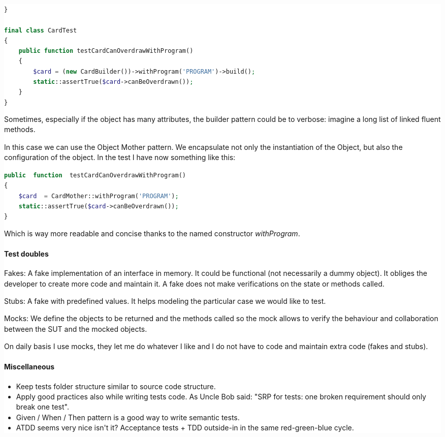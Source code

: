 ```php
}

final class CardTest
{
    public function testCardCanOverdrawWithProgram()
    {
        $card = (new CardBuilder())->withProgram('PROGRAM')->build();
        static::assertTrue($card->canBeOverdrawn());
    }
}
```

Sometimes, especially if the object has many attributes, the builder pattern could be to verbose: imagine a long list of linked fluent methods.

In this case we can use the Object Mother pattern. We encapsulate not only the instantiation of the Object, but also the configuration of the object. In the test I have now something like this:

```php
public  function  testCardCanOverdrawWithProgram()
{
    $card  = CardMother::withProgram('PROGRAM');
    static::assertTrue($card->canBeOverdrawn());
}
```

Which is way more readable and concise thanks to the named constructor *withProgram*.

#### Test doubles

Fakes: A fake implementation of an interface in memory. It could be functional (not necessarily a dummy object). It obliges the developer to create more code and maintain it. A fake does not make verifications on the state or methods called.

Stubs: A fake with predefined values. It helps modeling the particular case we would like to test.

Mocks: We define the objects to be returned and the methods called so the mock allows to verify the behaviour and collaboration between the SUT and the mocked objects.

On daily basis I use mocks, they let me do whatever I like and I do not have to code and maintain extra code (fakes and stubs).

#### Miscellaneous

-   Keep tests folder structure similar to source code structure.
-   Apply good practices also while writing tests code. As Uncle Bob said: "SRP for tests: one broken requirement should only break one test".
-   Given / When / Then pattern is a good way to write semantic tests.
-   ATDD seems very nice isn't it? Acceptance tests + TDD outside-in in the same red-green-blue cycle.
